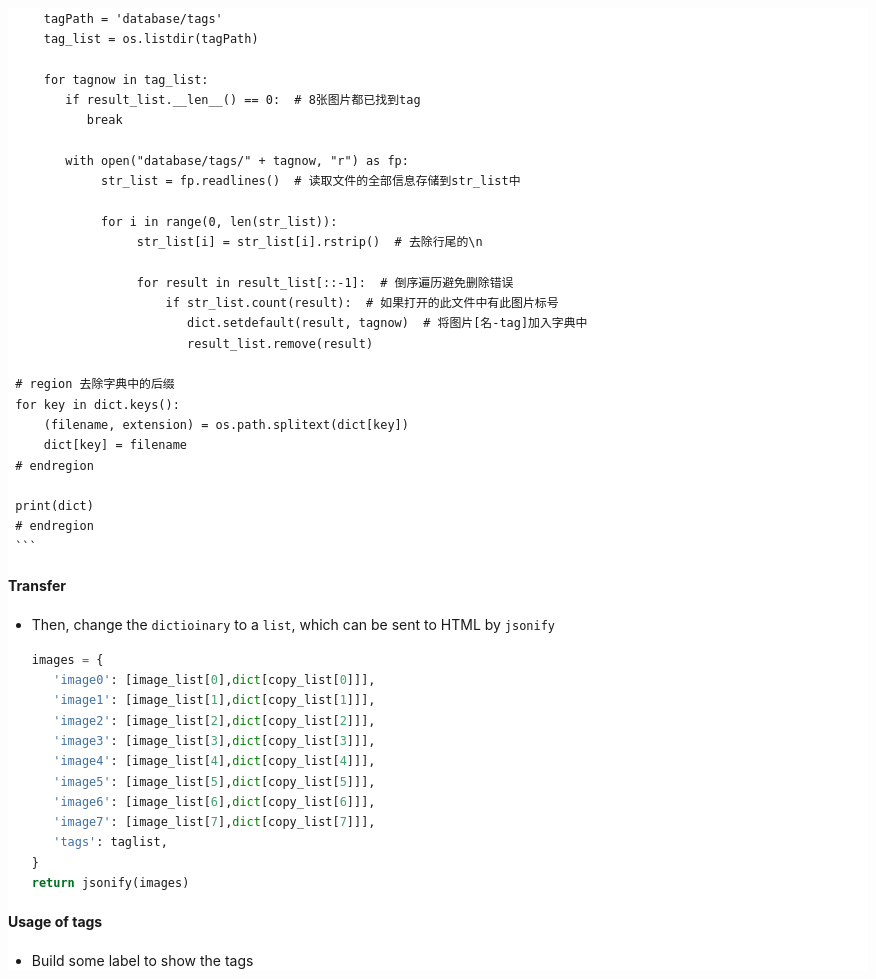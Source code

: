          tagPath = 'database/tags'
         tag_list = os.listdir(tagPath)
     
         for tagnow in tag_list:
            if result_list.__len__() == 0:  # 8张图片都已找到tag
               break
     
            with open("database/tags/" + tagnow, "r") as fp:
                 str_list = fp.readlines()  # 读取文件的全部信息存储到str_list中
     
                 for i in range(0, len(str_list)):
                      str_list[i] = str_list[i].rstrip()  # 去除行尾的\n
     
                      for result in result_list[::-1]:  # 倒序遍历避免删除错误
                          if str_list.count(result):  # 如果打开的此文件中有此图片标号
                             dict.setdefault(result, tagnow)  # 将图片[名-tag]加入字典中
                             result_list.remove(result)
     
     # region 去除字典中的后缀
     for key in dict.keys():
         (filename, extension) = os.path.splitext(dict[key])
         dict[key] = filename
     # endregion
     
     print(dict)
     # endregion
     ```

   #### Transfer

   - Then, change the `dictioinary` to a `list`, which can be sent to HTML by `jsonify`

     ```python
     images = {
        'image0': [image_list[0],dict[copy_list[0]]],
        'image1': [image_list[1],dict[copy_list[1]]],
        'image2': [image_list[2],dict[copy_list[2]]],
        'image3': [image_list[3],dict[copy_list[3]]],
        'image4': [image_list[4],dict[copy_list[4]]],
        'image5': [image_list[5],dict[copy_list[5]]],
        'image6': [image_list[6],dict[copy_list[6]]],
        'image7': [image_list[7],dict[copy_list[7]]],
        'tags': taglist,
     }
     return jsonify(images)    
     ```

   #### Usage of tags

   - Build some label to show the tags
